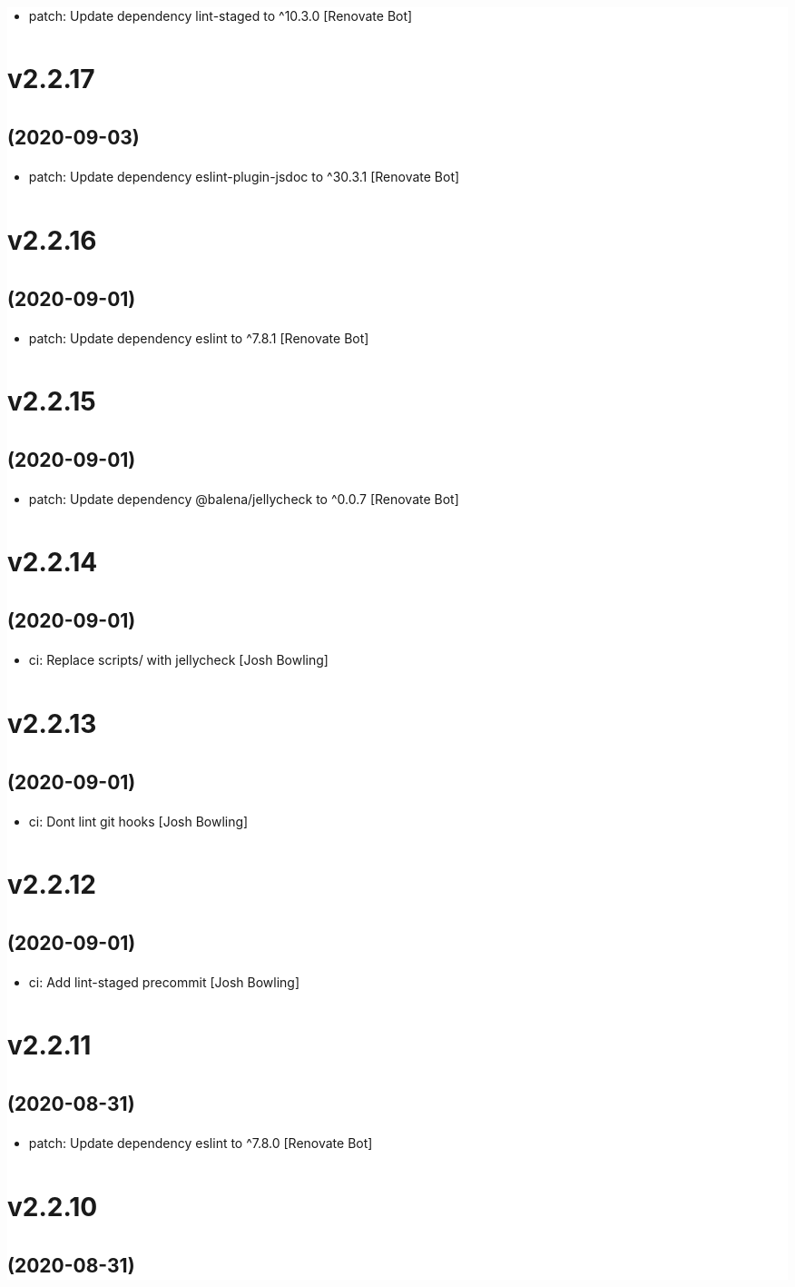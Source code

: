 * patch: Update dependency lint-staged to ^10.3.0 [Renovate Bot]

# v2.2.17
## (2020-09-03)

* patch: Update dependency eslint-plugin-jsdoc to ^30.3.1 [Renovate Bot]

# v2.2.16
## (2020-09-01)

* patch: Update dependency eslint to ^7.8.1 [Renovate Bot]

# v2.2.15
## (2020-09-01)

* patch: Update dependency @balena/jellycheck to ^0.0.7 [Renovate Bot]

# v2.2.14
## (2020-09-01)

* ci: Replace scripts/ with jellycheck [Josh Bowling]

# v2.2.13
## (2020-09-01)

* ci: Dont lint git hooks [Josh Bowling]

# v2.2.12
## (2020-09-01)

* ci: Add lint-staged precommit [Josh Bowling]

# v2.2.11
## (2020-08-31)

* patch: Update dependency eslint to ^7.8.0 [Renovate Bot]

# v2.2.10
## (2020-08-31)
